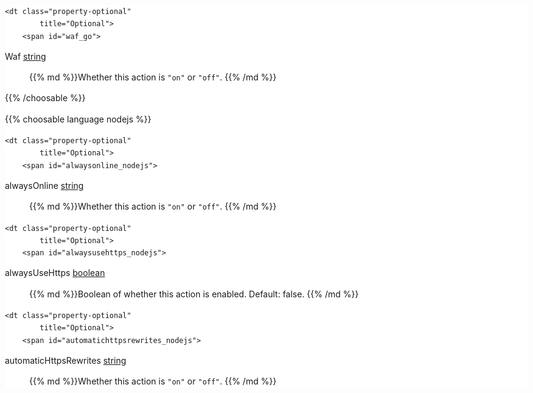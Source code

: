     <dt class="property-optional"
            title="Optional">
        <span id="waf_go">
<a href="#waf_go" style="color: inherit; text-decoration: inherit;">Waf</a>
</span> 
        <span class="property-indicator"></span>
        <span class="property-type"><a href="https://golang.org/pkg/builtin/#string">string</a></span>
    </dt>
    <dd>{{% md %}}Whether this action is `"on"` or `"off"`.
{{% /md %}}</dd>

</dl>
{{% /choosable %}}


{{% choosable language nodejs %}}
<dl class="resources-properties">

    <dt class="property-optional"
            title="Optional">
        <span id="alwaysonline_nodejs">
<a href="#alwaysonline_nodejs" style="color: inherit; text-decoration: inherit;">always<wbr>Online</a>
</span> 
        <span class="property-indicator"></span>
        <span class="property-type"><a href="https://developer.mozilla.org/en-US/docs/Web/JavaScript/Reference/Global_Objects/string">string</a></span>
    </dt>
    <dd>{{% md %}}Whether this action is `"on"` or `"off"`.
{{% /md %}}</dd>

    <dt class="property-optional"
            title="Optional">
        <span id="alwaysusehttps_nodejs">
<a href="#alwaysusehttps_nodejs" style="color: inherit; text-decoration: inherit;">always<wbr>Use<wbr>Https</a>
</span> 
        <span class="property-indicator"></span>
        <span class="property-type"><a href="https://developer.mozilla.org/en-US/docs/Web/JavaScript/Reference/Global_Objects/boolean">boolean</a></span>
    </dt>
    <dd>{{% md %}}Boolean of whether this action is enabled. Default: false.
{{% /md %}}</dd>

    <dt class="property-optional"
            title="Optional">
        <span id="automatichttpsrewrites_nodejs">
<a href="#automatichttpsrewrites_nodejs" style="color: inherit; text-decoration: inherit;">automatic<wbr>Https<wbr>Rewrites</a>
</span> 
        <span class="property-indicator"></span>
        <span class="property-type"><a href="https://developer.mozilla.org/en-US/docs/Web/JavaScript/Reference/Global_Objects/string">string</a></span>
    </dt>
    <dd>{{% md %}}Whether this action is `"on"` or `"off"`.
{{% /md %}}</dd>
